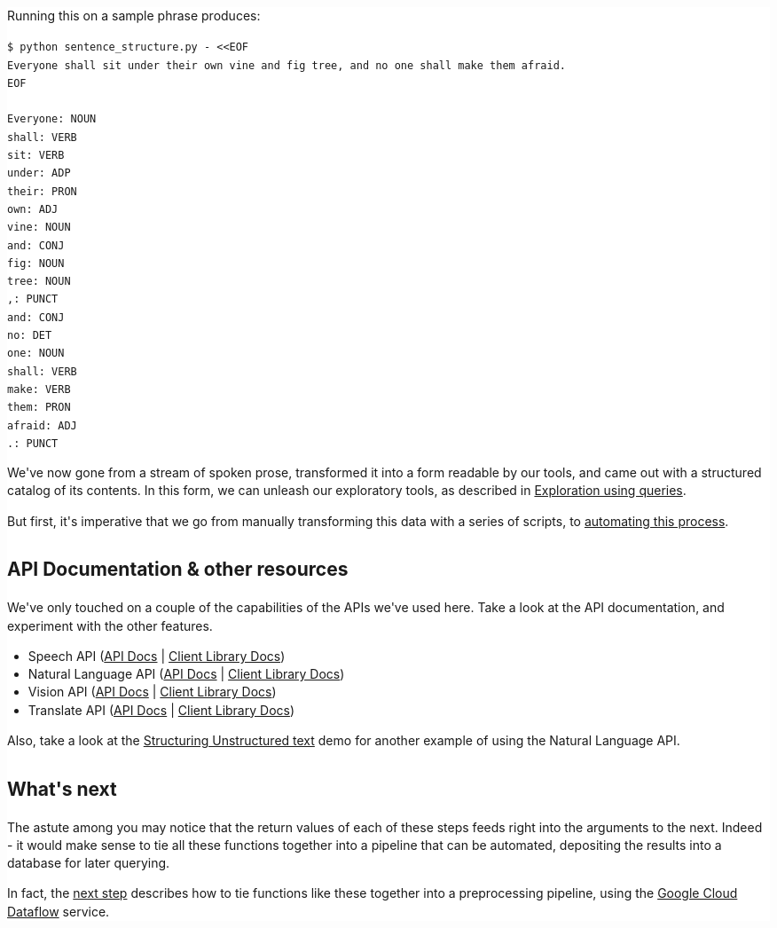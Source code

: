 Running this on a sample phrase produces:

    $ python sentence_structure.py - <<EOF
    Everyone shall sit under their own vine and fig tree, and no one shall make them afraid.
    EOF

    Everyone: NOUN
    shall: VERB
    sit: VERB
    under: ADP
    their: PRON
    own: ADJ
    vine: NOUN
    and: CONJ
    fig: NOUN
    tree: NOUN
    ,: PUNCT
    and: CONJ
    no: DET
    one: NOUN
    shall: VERB
    make: VERB
    them: PRON
    afraid: ADJ
    .: PUNCT

We've now gone from a stream of spoken prose, transformed it into a form
readable by our tools, and came out with a structured catalog of its contents.
In this form, we can unleash our exploratory tools, as described in [Exploration
using queries](bigquery.md).

[comment]: # (and [Visualization with interactive notebooks].)

But first, it's imperative that we go from manually transforming this data with
a series of scripts, to [automating this process](preprocessing.md).

## API Documentation & other resources

We've only touched on a couple of the capabilities of the APIs we've used here.
Take a look at the API documentation, and experiment with the other features.

* Speech API ([API Docs][speech-docs] | [Client Library Docs][speech-client])
* Natural Language API ([API Docs][natural-language-docs] | [Client Library Docs][language-client])
* Vision API ([API Docs][vision-docs] | [Client Library Docs][vision-client])
* Translate API ([API Docs][translate-docs] | [Client Library Docs][translate-client])

Also, take a look at the [Structuring Unstructured text][unstructured-text] demo
for another example of using the Natural Language API.

[speech-docs]: //g.co/cloud/speech/docs
[natural-language-docs]: //g.co/cloud/natural-language/docs
[vision-docs]: //g.co/cloud/vision/docs
[translate-docs]: //g.co/cloud/translate/docs
[speech-client]: //googlecloudplatform.github.io/google-cloud-python/stable/speech-usage.html
[language-client]: //googlecloudplatform.github.io/google-cloud-python/stable/language-usage.html
[vision-client]: //googlecloudplatform.github.io/google-cloud-python/stable/vision-usage.html
[translate-client]: //googlecloudplatform.github.io/google-cloud-python/stable/translate-usage.html
[unstructured-text]: //g.co/cloud/blog/big-data/2016/08/structuring-unstructured-text-with-the-google-cloud-natural-language-api

## What's next

The astute among you may notice that the return values of each of these steps
feeds right into the arguments to the next. Indeed - it would make sense to tie
all these functions together into a pipeline that can be automated, depositing
the results into a database for later querying.

In fact, the [next step](preprocessing.md) describes how to tie functions like
these together into a preprocessing pipeline, using the [Google Cloud
Dataflow][dataflow] service.

[dataflow]: http://g.co/cloud/dataflow


[speech]: http://g.co/cloud/speech
[vision]: http://g.co/cloud/vision
[translate]: http://g.co/cloud/translate
[natural-language]: http://g.co/cloud/natural-language
[speech-api]: https://console.cloud.google.com/apis/api/speech.googleapis.com/overview?project=_
[nl-api]: https://console.cloud.google.com/apis/api/language.googleapis.com/overview?project=_
[service-account]: https://console.cloud.google.com/apis/credentials?project=_
[python]: https://www.python.org/
[pip]: https://pip.pypa.io/en/latest/installing/
[virtualenv]: http://virtualenv.pypa.io
[auth]: http://g.co/cloud/docs/authentication#developer_workflow
[aesop1.zip]: https://storage.cloud.google.com/data-science-getting-started/aesop_fables_volume_one_librivox_64kb_mp3.zip
[aesop-gcs]: https://console.cloud.google.com/storage/browser/data-science-getting-started/?project=_
[storage]: http://g.co/cloud/storage
[gsutil]: //g.co/cloud/storage/docs/quickstart-gsutil